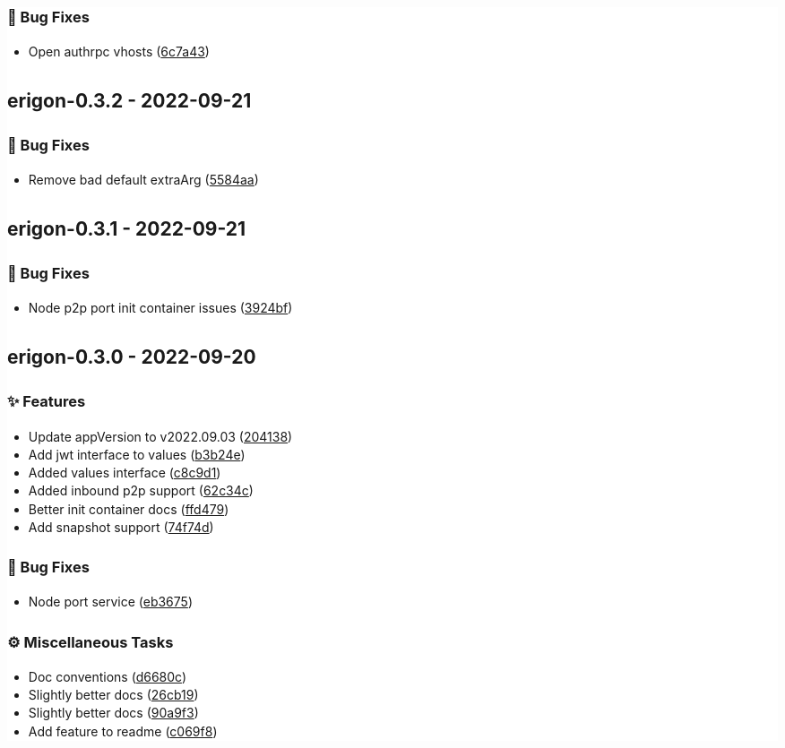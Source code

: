 ### 🐛 Bug Fixes

- Open authrpc vhosts ([6c7a43](https://github.com/graphops/launchpad-charts/commit/6c7a438b883797a2b1ba3efd7fdaf11a9d8b1915))

## erigon-0.3.2 - 2022-09-21

### 🐛 Bug Fixes

- Remove bad default extraArg ([5584aa](https://github.com/graphops/launchpad-charts/commit/5584aab470ff4a866bc5f26c859eadd7fd7b6121))

## erigon-0.3.1 - 2022-09-21

### 🐛 Bug Fixes

- Node p2p port init container issues ([3924bf](https://github.com/graphops/launchpad-charts/commit/3924bf05ad8237119d284676cc3678e36dc5ef58))

## erigon-0.3.0 - 2022-09-20

### ✨ Features

- Update appVersion to v2022.09.03 ([204138](https://github.com/graphops/launchpad-charts/commit/204138ee422e17ce6a55a1de6fd5e176ed6277e2))
- Add jwt interface to values ([b3b24e](https://github.com/graphops/launchpad-charts/commit/b3b24edc0dd1ea573145d29bc9c9af00fd7e0da9))
- Added values interface ([c8c9d1](https://github.com/graphops/launchpad-charts/commit/c8c9d130db1c6c59f4c5fb37bcdebe050d74f923))
- Added inbound p2p support ([62c34c](https://github.com/graphops/launchpad-charts/commit/62c34c92f616f02297f10bafda44b0e255936eba))
- Better init container docs ([ffd479](https://github.com/graphops/launchpad-charts/commit/ffd4792405124f5023e113c12847118ef4c1ab5b))
- Add snapshot support ([74f74d](https://github.com/graphops/launchpad-charts/commit/74f74da77d1d3911a5e51f96c1675702787d17cf))

### 🐛 Bug Fixes

- Node port service ([eb3675](https://github.com/graphops/launchpad-charts/commit/eb36750b789ab6fc7ea0749c85e50c947ce9eeb3))

### ⚙️ Miscellaneous Tasks

- Doc conventions ([d6680c](https://github.com/graphops/launchpad-charts/commit/d6680ca7be030c90c2a990e5376067bd1a833acc))
- Slightly better docs ([26cb19](https://github.com/graphops/launchpad-charts/commit/26cb19d8fc4dc9171f2aaf3866bc2d35b7797285))
- Slightly better docs ([90a9f3](https://github.com/graphops/launchpad-charts/commit/90a9f3ef8a67ed3b5a2136a3684c8a22dcd2913b))
- Add feature to readme ([c069f8](https://github.com/graphops/launchpad-charts/commit/c069f855ac1d21730a757a1f53e49b61ce96f4e1))
